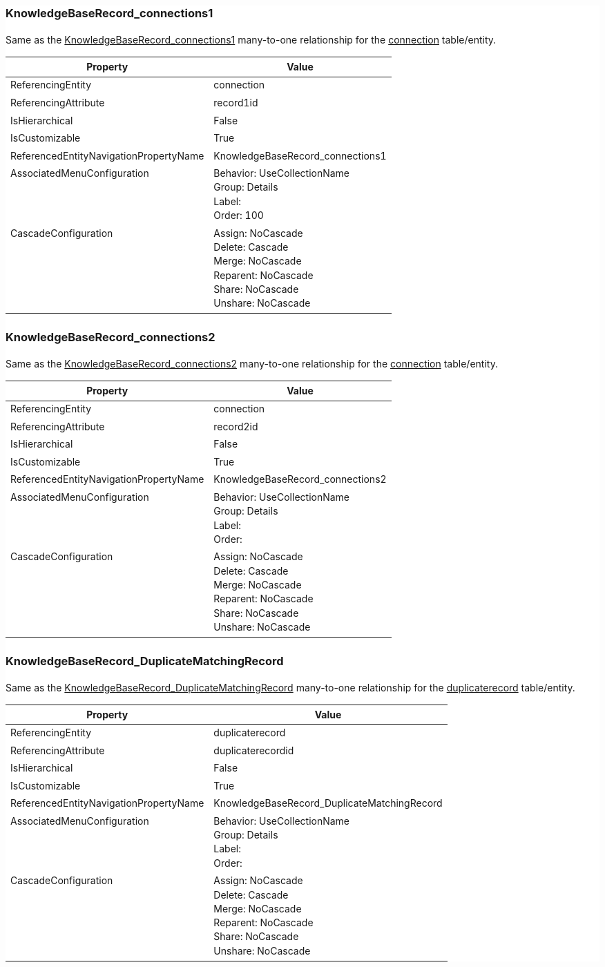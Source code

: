 
### <a name="BKMK_KnowledgeBaseRecord_connections1"></a> KnowledgeBaseRecord_connections1

Same as the [KnowledgeBaseRecord_connections1](connection.md#BKMK_KnowledgeBaseRecord_connections1) many-to-one relationship for the [connection](connection.md) table/entity.

|Property|Value|
|--------|-----|
|ReferencingEntity|connection|
|ReferencingAttribute|record1id|
|IsHierarchical|False|
|IsCustomizable|True|
|ReferencedEntityNavigationPropertyName|KnowledgeBaseRecord_connections1|
|AssociatedMenuConfiguration|Behavior: UseCollectionName<br />Group: Details<br />Label: <br />Order: 100|
|CascadeConfiguration|Assign: NoCascade<br />Delete: Cascade<br />Merge: NoCascade<br />Reparent: NoCascade<br />Share: NoCascade<br />Unshare: NoCascade|


### <a name="BKMK_KnowledgeBaseRecord_connections2"></a> KnowledgeBaseRecord_connections2

Same as the [KnowledgeBaseRecord_connections2](connection.md#BKMK_KnowledgeBaseRecord_connections2) many-to-one relationship for the [connection](connection.md) table/entity.

|Property|Value|
|--------|-----|
|ReferencingEntity|connection|
|ReferencingAttribute|record2id|
|IsHierarchical|False|
|IsCustomizable|True|
|ReferencedEntityNavigationPropertyName|KnowledgeBaseRecord_connections2|
|AssociatedMenuConfiguration|Behavior: UseCollectionName<br />Group: Details<br />Label: <br />Order: |
|CascadeConfiguration|Assign: NoCascade<br />Delete: Cascade<br />Merge: NoCascade<br />Reparent: NoCascade<br />Share: NoCascade<br />Unshare: NoCascade|


### <a name="BKMK_KnowledgeBaseRecord_DuplicateMatchingRecord"></a> KnowledgeBaseRecord_DuplicateMatchingRecord

Same as the [KnowledgeBaseRecord_DuplicateMatchingRecord](duplicaterecord.md#BKMK_KnowledgeBaseRecord_DuplicateMatchingRecord) many-to-one relationship for the [duplicaterecord](duplicaterecord.md) table/entity.

|Property|Value|
|--------|-----|
|ReferencingEntity|duplicaterecord|
|ReferencingAttribute|duplicaterecordid|
|IsHierarchical|False|
|IsCustomizable|True|
|ReferencedEntityNavigationPropertyName|KnowledgeBaseRecord_DuplicateMatchingRecord|
|AssociatedMenuConfiguration|Behavior: UseCollectionName<br />Group: Details<br />Label: <br />Order: |
|CascadeConfiguration|Assign: NoCascade<br />Delete: Cascade<br />Merge: NoCascade<br />Reparent: NoCascade<br />Share: NoCascade<br />Unshare: NoCascade|
